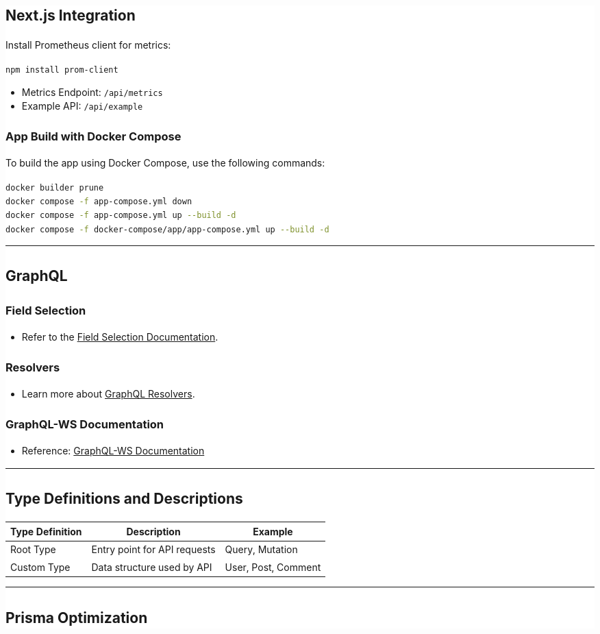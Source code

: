 
## Next.js Integration

Install Prometheus client for metrics:

```bash
npm install prom-client
```

- Metrics Endpoint: `/api/metrics`
- Example API: `/api/example`

### App Build with Docker Compose

To build the app using Docker Compose, use the following commands:

```bash
docker builder prune
docker compose -f app-compose.yml down
docker compose -f app-compose.yml up --build -d
docker compose -f docker-compose/app/app-compose.yml up --build -d
```

---

## GraphQL

### Field Selection

- Refer to the [Field Selection Documentation](https://www.graphql-java.com/documentation/field-selection/).

### Resolvers

- Learn more about [GraphQL Resolvers](https://graphql.org/learn/execution/).

### GraphQL-WS Documentation

- Reference: [GraphQL-WS Documentation](https://github.com/enisdenjo/graphql-ws/blob/master/README.md)

---

## Type Definitions and Descriptions

| Type Definition | Description                  | Example             |
| --------------- | ---------------------------- | ------------------- |
| Root Type       | Entry point for API requests | Query, Mutation     |
| Custom Type     | Data structure used by API   | User, Post, Comment |

---

## Prisma Optimization
